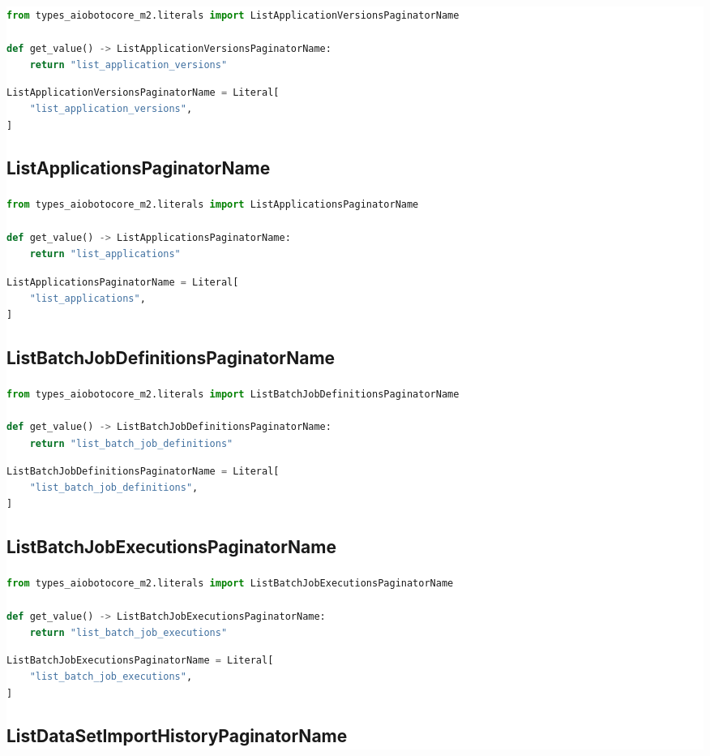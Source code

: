 ```python title="Usage Example"
from types_aiobotocore_m2.literals import ListApplicationVersionsPaginatorName

def get_value() -> ListApplicationVersionsPaginatorName:
    return "list_application_versions"
```

```python title="Definition"
ListApplicationVersionsPaginatorName = Literal[
    "list_application_versions",
]
```
## ListApplicationsPaginatorName

```python title="Usage Example"
from types_aiobotocore_m2.literals import ListApplicationsPaginatorName

def get_value() -> ListApplicationsPaginatorName:
    return "list_applications"
```

```python title="Definition"
ListApplicationsPaginatorName = Literal[
    "list_applications",
]
```
## ListBatchJobDefinitionsPaginatorName

```python title="Usage Example"
from types_aiobotocore_m2.literals import ListBatchJobDefinitionsPaginatorName

def get_value() -> ListBatchJobDefinitionsPaginatorName:
    return "list_batch_job_definitions"
```

```python title="Definition"
ListBatchJobDefinitionsPaginatorName = Literal[
    "list_batch_job_definitions",
]
```
## ListBatchJobExecutionsPaginatorName

```python title="Usage Example"
from types_aiobotocore_m2.literals import ListBatchJobExecutionsPaginatorName

def get_value() -> ListBatchJobExecutionsPaginatorName:
    return "list_batch_job_executions"
```

```python title="Definition"
ListBatchJobExecutionsPaginatorName = Literal[
    "list_batch_job_executions",
]
```
## ListDataSetImportHistoryPaginatorName
